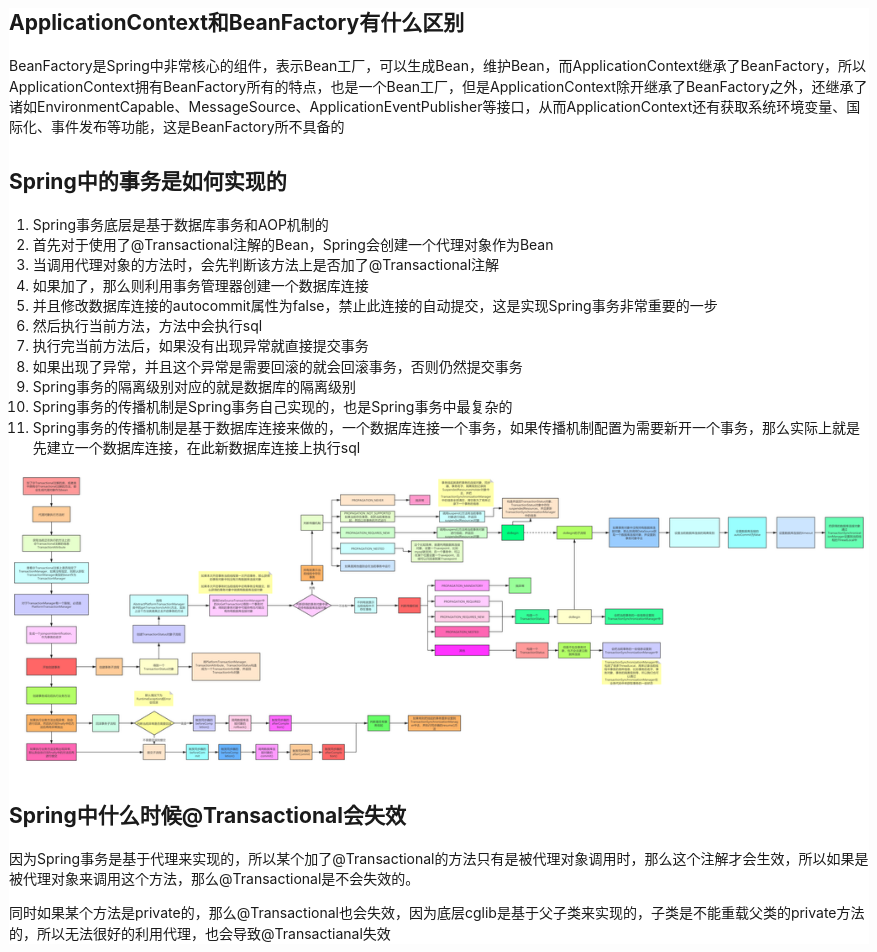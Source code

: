 ## ApplicationContext和BeanFactory有什么区别
BeanFactory是Spring中非常核心的组件，表示Bean工厂，可以生成Bean，维护Bean，而ApplicationContext继承了BeanFactory，所以ApplicationContext拥有BeanFactory所有的特点，也是一个Bean工厂，但是ApplicationContext除开继承了BeanFactory之外，还继承了诸如EnvironmentCapable、MessageSource、ApplicationEventPublisher等接口，从而ApplicationContext还有获取系统环境变量、国际化、事件发布等功能，这是BeanFactory所不具备的

<font style="color:#F5222D;"></font>

## Spring中的事务是如何实现的
1. Spring事务底层是基于数据库事务和AOP机制的
2. 首先对于使用了@Transactional注解的Bean，Spring会创建一个代理对象作为Bean
3. 当调用代理对象的方法时，会先判断该方法上是否加了@Transactional注解
4. 如果加了，那么则利用事务管理器创建一个数据库连接
5. 并且修改数据库连接的autocommit属性为false，禁止此连接的自动提交，这是实现Spring事务非常重要的一步
6. 然后执行当前方法，方法中会执行sql
7. 执行完当前方法后，如果没有出现异常就直接提交事务
8. 如果出现了异常，并且这个异常是需要回滚的就会回滚事务，否则仍然提交事务
9. Spring事务的隔离级别对应的就是数据库的隔离级别
10. Spring事务的传播机制是Spring事务自己实现的，也是Spring事务中最复杂的
11. Spring事务的传播机制是基于数据库连接来做的，一个数据库连接一个事务，如果传播机制配置为需要新开一个事务，那么实际上就是先建立一个数据库连接，在此新数据库连接上执行sql



![1622966825505-41961ccc-19e0-4f70-8182-e6e3337eb3af.png](./assets/1622966825505-41961ccc-19e0-4f70-8182-e6e3337eb3af.png)

<font style="color:#F5222D;"></font>

## Spring中什么时候@Transactional会失效
因为Spring事务是基于代理来实现的，所以某个加了@Transactional的方法只有是被代理对象调用时，那么这个注解才会生效，所以如果是被代理对象来调用这个方法，那么@Transactional是不会失效的。



同时如果某个方法是private的，那么@Transactional也会失效，因为底层cglib是基于父子类来实现的，子类是不能重载父类的private方法的，所以无法很好的利用代理，也会导致@Transactianal失效

<font style="color:#F5222D;"></font>
